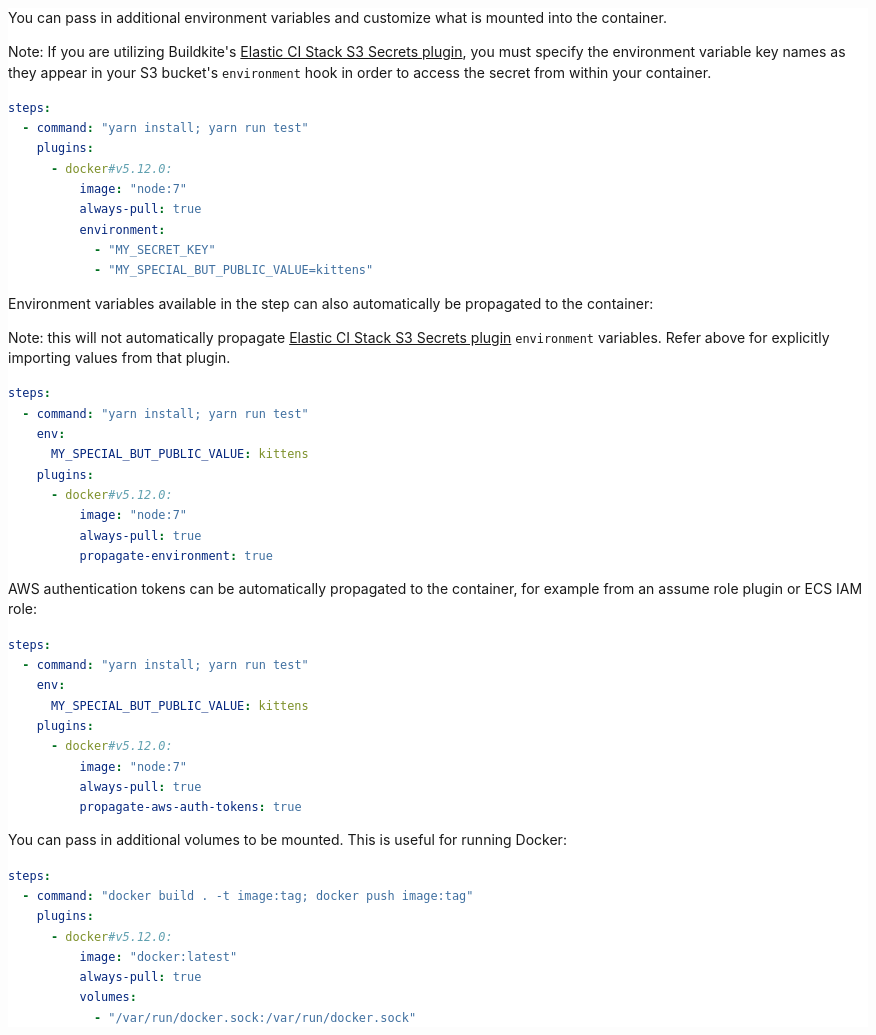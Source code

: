 You can pass in additional environment variables and customize what is mounted into the container.

Note: If you are utilizing Buildkite's [Elastic CI Stack S3 Secrets plugin](https://github.com/buildkite/elastic-ci-stack-s3-secrets-hooks), you must specify the environment variable key names as they appear in your S3 bucket's `environment` hook in order to access the secret from within your container.

```yml
steps:
  - command: "yarn install; yarn run test"
    plugins:
      - docker#v5.12.0:
          image: "node:7"
          always-pull: true
          environment:
            - "MY_SECRET_KEY"
            - "MY_SPECIAL_BUT_PUBLIC_VALUE=kittens"
```

Environment variables available in the step can also automatically be propagated to the container:

Note: this will not automatically propagate [Elastic CI Stack S3 Secrets plugin](https://github.com/buildkite/elastic-ci-stack-s3-secrets-hooks) `environment` variables. Refer above for explicitly importing values from that plugin.

```yml
steps:
  - command: "yarn install; yarn run test"
    env:
      MY_SPECIAL_BUT_PUBLIC_VALUE: kittens
    plugins:
      - docker#v5.12.0:
          image: "node:7"
          always-pull: true
          propagate-environment: true
```

AWS authentication tokens can be automatically propagated to the container, for example from an assume role plugin or ECS IAM role:

```yml
steps:
  - command: "yarn install; yarn run test"
    env:
      MY_SPECIAL_BUT_PUBLIC_VALUE: kittens
    plugins:
      - docker#v5.12.0:
          image: "node:7"
          always-pull: true
          propagate-aws-auth-tokens: true
```

You can pass in additional volumes to be mounted. This is useful for running Docker:

```yml
steps:
  - command: "docker build . -t image:tag; docker push image:tag"
    plugins:
      - docker#v5.12.0:
          image: "docker:latest"
          always-pull: true
          volumes:
            - "/var/run/docker.sock:/var/run/docker.sock"
```
